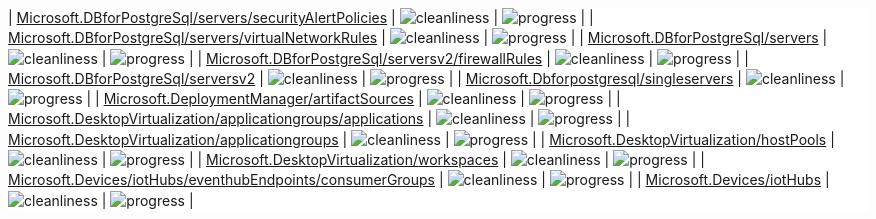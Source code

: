 | [Microsoft.DBforPostgreSql/servers/securityAlertPolicies](Microsoft.DBforPostgreSql.md?id=serverssecurityalertpolicies)                                                                                                                                         | ![cleanliness](https://img.shields.io/badge/cleanliness-50.00%25%20(4%20/%208)-yellow)            | ![progress](https://img.shields.io/badge/progress-0.00%25%20(0%20/%204)-red)                |
| [Microsoft.DBforPostgreSql/servers/virtualNetworkRules](Microsoft.DBforPostgreSql.md?id=serversvirtualnetworkrules)                                                                                                                                             | ![cleanliness](https://img.shields.io/badge/cleanliness-25.00%25%20(1%20/%204)-orange)            | ![progress](https://img.shields.io/badge/progress-0.00%25%20(0%20/%203)-red)                |
| [Microsoft.DBforPostgreSql/servers](Microsoft.DBforPostgreSql.md?id=servers)                                                                                                                                                                                    | ![cleanliness](https://img.shields.io/badge/cleanliness-unknown-blue)                             | ![progress](https://img.shields.io/badge/progress-0.00%25%20(0%20/%2043)-red)               |
| [Microsoft.DBforPostgreSql/serversv2/firewallRules](Microsoft.DBforPostgreSql.md?id=serversv2firewallrules)                                                                                                                                                     | ![cleanliness](https://img.shields.io/badge/cleanliness-unknown-blue)                             | ![progress](https://img.shields.io/badge/progress-0.00%25%20(0%20/%202)-red)                |
| [Microsoft.DBforPostgreSql/serversv2](Microsoft.DBforPostgreSql.md?id=serversv2)                                                                                                                                                                                | ![cleanliness](https://img.shields.io/badge/cleanliness-unknown-blue)                             | ![progress](https://img.shields.io/badge/progress-0.00%25%20(0%20/%2012)-red)               |
| [Microsoft.Dbforpostgresql/singleservers](Microsoft.DBforPostgreSql.md?id=singleservers)                                                                                                                                                                        | ![cleanliness](https://img.shields.io/badge/cleanliness-unknown-blue)                             | ![progress](https://img.shields.io/badge/progress-0.00%25%20(0%20/%2016)-red)               |
| [Microsoft.DeploymentManager/artifactSources](Microsoft.DeploymentManager.md?id=artifactsources)                                                                                                                                                                | ![cleanliness](https://img.shields.io/badge/cleanliness-83.33%25%20(5%20/%206)-green)             | ![progress](https://img.shields.io/badge/progress-0.00%25%20(0%20/%201)-red)                |
| [Microsoft.DesktopVirtualization/applicationgroups/applications](Microsoft.DesktopVirtualization.md?id=applicationgroupsapplications)                                                                                                                           | ![cleanliness](https://img.shields.io/badge/cleanliness-60.00%25%20(9%20/%2015)-yellowgreen)      | ![progress](https://img.shields.io/badge/progress-0.00%25%20(0%20/%206)-red)                |
| [Microsoft.DesktopVirtualization/applicationgroups](Microsoft.DesktopVirtualization.md?id=applicationgroups)                                                                                                                                                    | ![cleanliness](https://img.shields.io/badge/cleanliness-0.00%25%20(0%20/%207)-red)                | ![progress](https://img.shields.io/badge/progress-0.00%25%20(0%20/%207)-red)                |
| [Microsoft.DesktopVirtualization/hostPools](Microsoft.DesktopVirtualization.md?id=hostpools)                                                                                                                                                                    | ![cleanliness](https://img.shields.io/badge/cleanliness-25.00%25%20(5%20/%2020)-orange)           | ![progress](https://img.shields.io/badge/progress-6.25%25%20(1%20/%2016)-red)               |
| [Microsoft.DesktopVirtualization/workspaces](Microsoft.DesktopVirtualization.md?id=workspaces)                                                                                                                                                                  | ![cleanliness](https://img.shields.io/badge/cleanliness-40.00%25%20(2%20/%205)-yellow)            | ![progress](https://img.shields.io/badge/progress-0.00%25%20(0%20/%203)-red)                |
| [Microsoft.Devices/iotHubs/eventhubEndpoints/consumerGroups](Microsoft.Devices.md?id=iothubseventhubendpoints/consumergroups)                                                                                                                                   | ![cleanliness](https://img.shields.io/badge/cleanliness-0.00%25%20(0%20/%202)-red)                | ![progress](https://img.shields.io/badge/progress-0.00%25%20(0%20/%202)-red)                |
| [Microsoft.Devices/iotHubs](Microsoft.Devices.md?id=iothubs)                                                                                                                                                                                                    | ![cleanliness](https://img.shields.io/badge/cleanliness-unknown-blue)                             | ![progress](https://img.shields.io/badge/progress-0.00%25%20(0%20/%20155)-red)              |